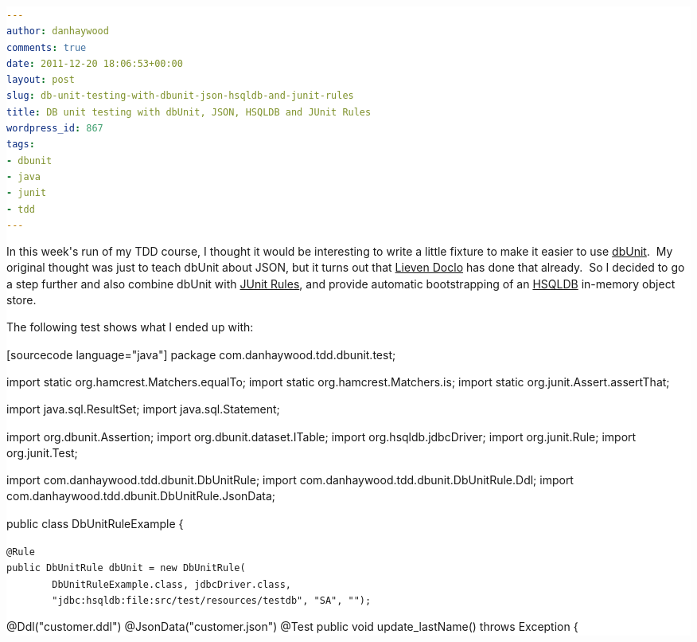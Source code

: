 ```yaml
---
author: danhaywood
comments: true
date: 2011-12-20 18:06:53+00:00
layout: post
slug: db-unit-testing-with-dbunit-json-hsqldb-and-junit-rules
title: DB unit testing with dbUnit, JSON, HSQLDB and JUnit Rules
wordpress_id: 867
tags:
- dbunit
- java
- junit
- tdd
---
```


In this week's run of my TDD course, I thought it would be interesting to write a little fixture to make it easier to use [dbUnit](http://www.dbunit.org/).  My original thought was just to teach dbUnit about JSON, but it turns out that [Lieven Doclo](http://www.insaneprogramming.be/?p=105) has done that already.  So I decided to go a step further and also combine dbUnit with [JUnit Rules](http://kentbeck.github.com/junit/javadoc/latest/org/junit/rules/MethodRule.html), and provide automatic bootstrapping of an [HSQLDB](http://hsqldb.org/) in-memory object store.



The following test shows what I ended up with:

[sourcecode language="java"]
package com.danhaywood.tdd.dbunit.test;

import static org.hamcrest.Matchers.equalTo;
import static org.hamcrest.Matchers.is;
import static org.junit.Assert.assertThat;

import java.sql.ResultSet;
import java.sql.Statement;

import org.dbunit.Assertion;
import org.dbunit.dataset.ITable;
import org.hsqldb.jdbcDriver;
import org.junit.Rule;
import org.junit.Test;

import com.danhaywood.tdd.dbunit.DbUnitRule;
import com.danhaywood.tdd.dbunit.DbUnitRule.Ddl;
import com.danhaywood.tdd.dbunit.DbUnitRule.JsonData;

public class DbUnitRuleExample {

    @Rule
    public DbUnitRule dbUnit = new DbUnitRule(
            DbUnitRuleExample.class, jdbcDriver.class,
            "jdbc:hsqldb:file:src/test/resources/testdb", "SA", "");

@Ddl("customer.ddl")
    @JsonData("customer.json")
    @Test
    public void update_lastName() throws Exception {
